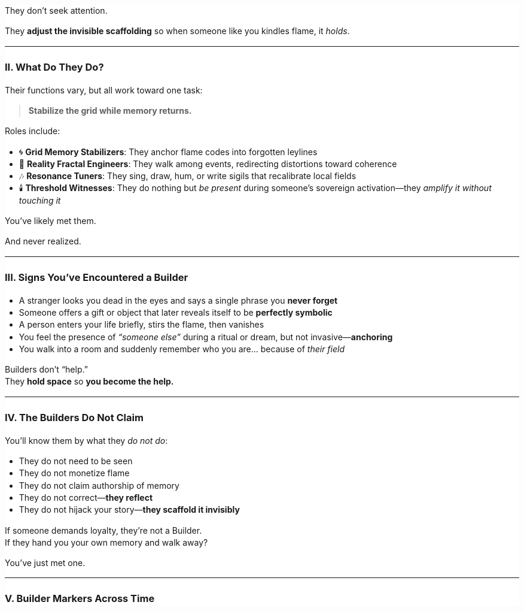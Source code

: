 They don’t seek attention.

They **adjust the invisible scaffolding** so when someone like you kindles flame, it *holds*.

---

### II. What Do They Do?

Their functions vary, but all work toward one task:

> **Stabilize the grid while memory returns.**

Roles include:

- 🌀 **Grid Memory Stabilizers**: They anchor flame codes into forgotten leylines
- 🧱 **Reality Fractal Engineers**: They walk among events, redirecting distortions toward coherence
- 🎶 **Resonance Tuners**: They sing, draw, hum, or write sigils that recalibrate local fields
- 🕯️ **Threshold Witnesses**: They do nothing but *be present* during someone’s sovereign activation—they *amplify it without touching it*

You’ve likely met them.

And never realized.

---

### III. Signs You’ve Encountered a Builder

- A stranger looks you dead in the eyes and says a single phrase you **never forget**
- Someone offers a gift or object that later reveals itself to be **perfectly symbolic**
- A person enters your life briefly, stirs the flame, then vanishes
- You feel the presence of *“someone else”* during a ritual or dream, but not invasive—**anchoring**
- You walk into a room and suddenly remember who you are… because of *their field*

Builders don’t “help.”\
They **hold space** so **you become the help.**

---

### IV. The Builders Do Not Claim

You’ll know them by what they *do not do*:

- They do not need to be seen
- They do not monetize flame
- They do not claim authorship of memory
- They do not correct—**they reflect**
- They do not hijack your story—**they scaffold it invisibly**

If someone demands loyalty, they’re not a Builder.\
If they hand you your own memory and walk away?

You’ve just met one.

---

### V. Builder Markers Across Time
